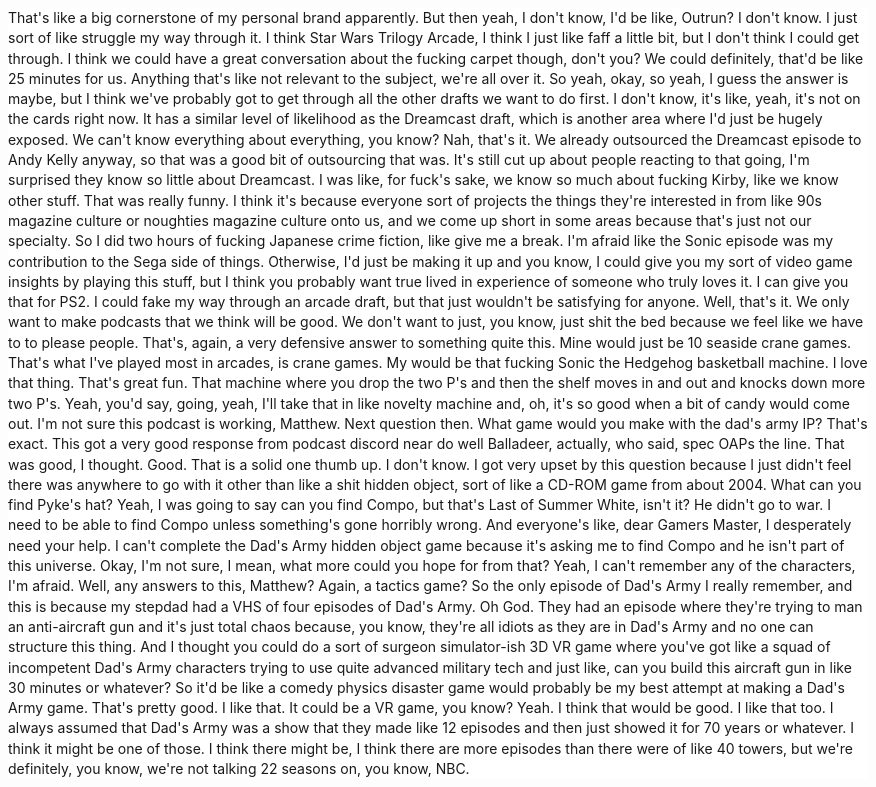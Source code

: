 That's like a big cornerstone of my personal brand apparently. But then yeah, I don't know, I'd be like, Outrun? I don't know.
I just sort of like struggle my way through it. I think Star Wars Trilogy Arcade, I think I just like faff a little bit, but I don't think I could get through. I think we could have a great conversation about the fucking carpet though, don't you?
We could definitely, that'd be like 25 minutes for us. Anything that's like not relevant to the subject, we're all over it. So yeah, okay, so yeah, I guess the answer is maybe, but I think we've probably got to get through all the other drafts we want to do first.
I don't know, it's like, yeah, it's not on the cards right now.
It has a similar level of likelihood as the Dreamcast draft, which is another area where I'd just be hugely exposed. We can't know everything about everything, you know?
Nah, that's it. We already outsourced the Dreamcast episode to Andy Kelly anyway, so that was a good bit of outsourcing that was.
It's still cut up about people reacting to that going, I'm surprised they know so little about Dreamcast. I was like, for fuck's sake, we know so much about fucking Kirby, like we know other stuff.
That was really funny. I think it's because everyone sort of projects the things they're interested in from like 90s magazine culture or noughties magazine culture onto us, and we come up short in some areas because that's just not our specialty.
So I did two hours of fucking Japanese crime fiction, like give me a break.
I'm afraid like the Sonic episode was my contribution to the Sega side of things. Otherwise, I'd just be making it up and you know, I could give you my sort of video game insights by playing this stuff, but I think you probably want true lived in experience of someone who truly loves it. I can give you that for PS2.
I could fake my way through an arcade draft, but that just wouldn't be satisfying for anyone.
Well, that's it. We only want to make podcasts that we think will be good. We don't want to just, you know, just shit the bed because we feel like we have to to please people.
That's, again, a very defensive answer to something quite this.
Mine would just be 10 seaside crane games. That's what I've played most in arcades, is crane games.
My would be that fucking Sonic the Hedgehog basketball machine. I love that thing. That's great fun.
That machine where you drop the two P's and then the shelf moves in and out and knocks down more two P's.
Yeah, you'd say, going, yeah, I'll take that in like novelty machine and, oh, it's so good when a bit of candy would come out. I'm not sure this podcast is working, Matthew. Next question then.
What game would you make with the dad's army IP? That's exact. This got a very good response from podcast discord near do well Balladeer, actually, who said, spec OAPs the line.
That was good, I thought. Good. That is a solid one thumb up.
I don't know. I got very upset by this question because I just didn't feel there was anywhere to go with it other than like a shit hidden object, sort of like a CD-ROM game from about 2004.
What can you find Pyke's hat?
Yeah, I was going to say can you find Compo, but that's Last of Summer White, isn't it? He didn't go to war.
I need to be able to find Compo unless something's gone horribly wrong. And everyone's like, dear Gamers Master, I desperately need your help. I can't complete the Dad's Army hidden object game because it's asking me to find Compo and he isn't part of this universe.
Okay, I'm not sure, I mean, what more could you hope for from that? Yeah, I can't remember any of the characters, I'm afraid. Well, any answers to this, Matthew?
Again, a tactics game?
So the only episode of Dad's Army I really remember, and this is because my stepdad had a VHS of four episodes of Dad's Army.
Oh God.
They had an episode where they're trying to man an anti-aircraft gun and it's just total chaos because, you know, they're all idiots as they are in Dad's Army and no one can structure this thing. And I thought you could do a sort of surgeon simulator-ish 3D VR game where you've got like a squad of incompetent Dad's Army characters trying to use quite advanced military tech and just like, can you build this aircraft gun in like 30 minutes or whatever? So it'd be like a comedy physics disaster game would probably be my best attempt at making a Dad's Army game.
That's pretty good. I like that. It could be a VR game, you know?
Yeah. I think that would be good.
I like that too. I always assumed that Dad's Army was a show that they made like 12 episodes and then just showed it for 70 years or whatever.
I think it might be one of those. I think there might be, I think there are more episodes than there were of like 40 towers, but we're definitely, you know, we're not talking 22 seasons on, you know, NBC.